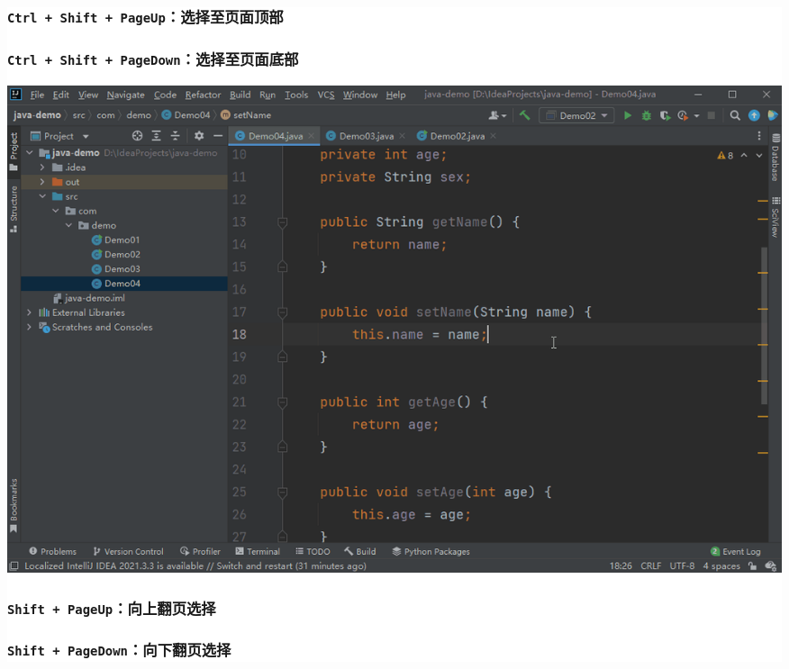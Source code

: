 ### `Ctrl + Shift + PageUp`：选择至页面顶部

### `Ctrl + Shift + PageDown`：选择至页面底部

![](assets/230808111626640.gif)

### `Shift + PageUp`：向上翻页选择

### `Shift + PageDown`：向下翻页选择
